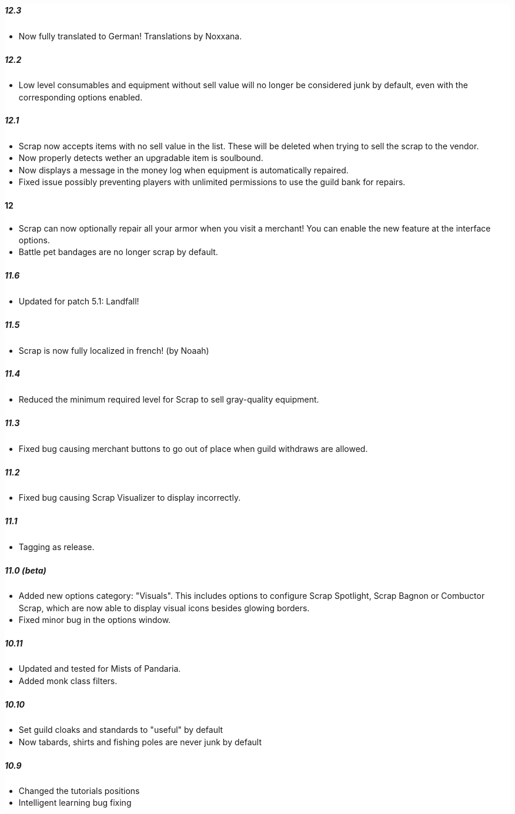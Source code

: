 ##### 12.3
* Now fully translated to German! Translations by Noxxana.

##### 12.2
* Low level consumables and equipment without sell value will no longer be considered junk by default, even with the corresponding options enabled.

##### 12.1
* Scrap now accepts items with no sell value in the list. These will be deleted when trying to sell the scrap to the vendor.
* Now properly detects wether an upgradable item is soulbound.
* Now displays a message in the money log when equipment is automatically repaired.
* Fixed issue possibly preventing players with unlimited permissions to use the guild bank for repairs.

#### 12
* Scrap can now optionally repair all your armor when you visit a merchant! You can enable the new feature at the interface options.
* Battle pet bandages are no longer scrap by default.

##### 11.6
* Updated for patch 5.1: Landfall!

##### 11.5
* Scrap is now fully localized in french! (by Noaah)

##### 11.4
* Reduced the minimum required level for Scrap to sell gray-quality equipment.

##### 11.3
* Fixed bug causing merchant buttons to go out of place when guild withdraws are allowed.

##### 11.2
* Fixed bug causing Scrap Visualizer to display incorrectly.

##### 11.1
* Tagging as release.

##### 11.0 (beta)
* Added new options category: "Visuals". This includes options to configure Scrap Spotlight, Scrap Bagnon or Combuctor Scrap, which are now able to display visual icons besides glowing borders.
* Fixed minor bug in the options window.

##### 10.11
* Updated and tested for Mists of Pandaria.
* Added monk class filters.

##### 10.10
* Set guild cloaks and standards to "useful" by default
* Now tabards, shirts and fishing poles are never junk by default

##### 10.9
* Changed the tutorials positions
* Intelligent learning bug fixing
